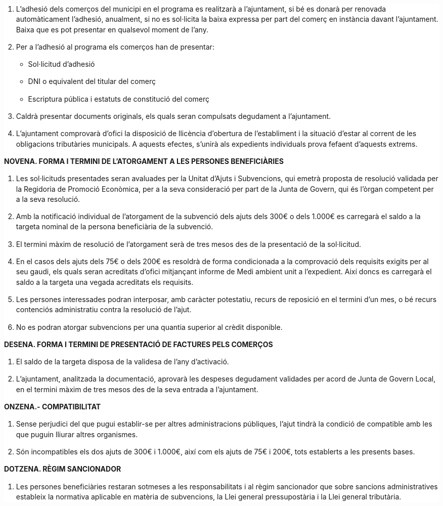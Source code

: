 1. L’adhesió dels comerços del municipi en el programa es realitzarà a l’ajuntament, si bé es
donarà per renovada automàticament l’adhesió, anualment, si no es sol·licita la baixa
expressa per part del comerç en instància davant l’ajuntament. Baixa que es pot presentar
en qualsevol moment de l’any.

2. Per a l’adhesió al programa els comerços han de presentar:

	- Sol·licitud d’adhesió

	- DNI o equivalent del titular del comerç

	- Escriptura pública i estatuts de constitució del comerç

3. Caldrà presentar documents originals, els quals seran compulsats degudament a
l’ajuntament.

4. L’ajuntament comprovarà d’ofici la disposició de llicència d’obertura de l’establiment i la
situació d’estar al corrent de les obligacions tributàries municipals. A aquests efectes, s’unirà
als expedients individuals prova fefaent d’aquests extrems.

**NOVENA. FORMA I TERMINI DE L’ATORGAMENT A LES PERSONES BENEFICIÀRIES**

1. Les sol·licituds presentades seran avaluades per la Unitat d’Ajuts i Subvencions, qui emetrà
proposta de resolució validada per la Regidoria de Promoció Econòmica, per a la seva
consideració per part de la Junta de Govern, qui és l’òrgan competent per a la seva resolució.

2. Amb la notificació individual de l’atorgament de la subvenció dels ajuts dels 300€ o dels
1.000€ es carregarà el saldo a la targeta nominal de la persona beneficiària de la subvenció.

3. El termini màxim de resolució de l’atorgament serà de tres mesos des de la presentació de
la sol·licitud.

4. En el casos dels ajuts dels 75€ o dels 200€ es resoldrà de forma condicionada a la
comprovació dels requisits exigits per al seu gaudi, els quals seran acreditats d’ofici
mitjançant informe de Medi ambient unit a l’expedient. Així doncs es carregarà el saldo a la
targeta una vegada acreditats els requisits.

5. Les persones interessades podran interposar, amb caràcter potestatiu, recurs de reposició
en el termini d’un mes, o bé recurs contenciós administratiu contra la resolució de l’ajut.

6. No es podran atorgar subvencions per una quantia superior al crèdit disponible.

**DESENA. FORMA I TERMINI DE PRESENTACIÓ DE FACTURES PELS COMERÇOS**

1. El saldo de la targeta disposa de la validesa de l’any d’activació.

2. L’ajuntament, analitzada la documentació, aprovarà les despeses degudament validades per
acord de Junta de Govern Local, en el termini màxim de tres mesos des de la seva entrada
a l’ajuntament.

**ONZENA.- COMPATIBILITAT**

1. Sense perjudici del que pugui establir-se per altres administracions públiques, l’ajut tindrà la
condició de compatible amb les que puguin lliurar altres organismes.

2. Són incompatibles els dos ajuts de 300€ i 1.000€, així com els ajuts de 75€ i 200€, tots
establerts a les presents bases.

**DOTZENA. RÈGIM SANCIONADOR**

1. Les persones beneficiàries restaran sotmeses a les responsabilitats i al règim sancionador que
sobre sancions administratives estableix la normativa aplicable en matèria de subvencions, la
Llei general pressupostària i la Llei general tributària.
